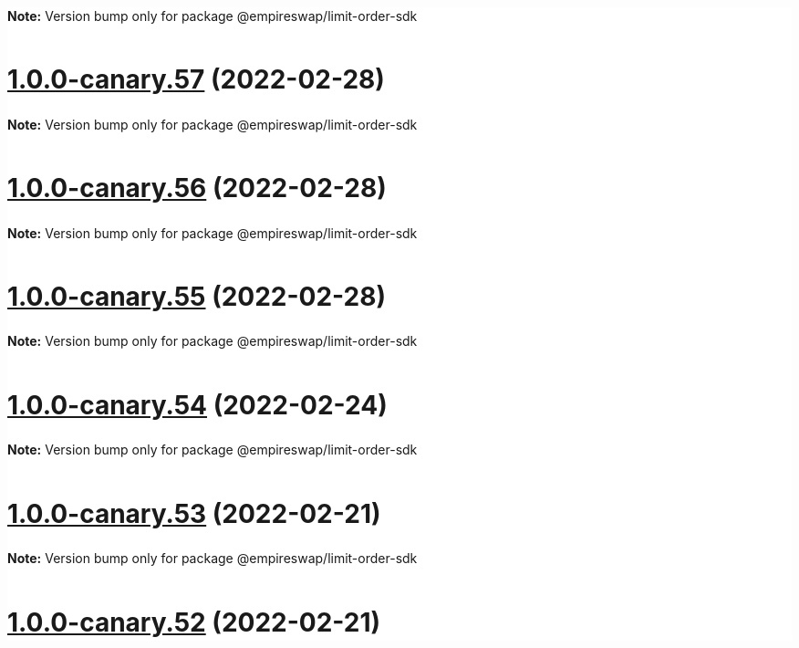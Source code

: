 **Note:** Version bump only for package @empireswap/limit-order-sdk





# [1.0.0-canary.57](https://github.com/sushiswap/sdk/compare/@empireswap/limit-order-sdk@1.0.0-canary.56...@empireswap/limit-order-sdk@1.0.0-canary.57) (2022-02-28)

**Note:** Version bump only for package @empireswap/limit-order-sdk





# [1.0.0-canary.56](https://github.com/sushiswap/sdk/compare/@empireswap/limit-order-sdk@1.0.0-canary.55...@empireswap/limit-order-sdk@1.0.0-canary.56) (2022-02-28)

**Note:** Version bump only for package @empireswap/limit-order-sdk





# [1.0.0-canary.55](https://github.com/sushiswap/sdk/compare/@empireswap/limit-order-sdk@1.0.0-canary.54...@empireswap/limit-order-sdk@1.0.0-canary.55) (2022-02-28)

**Note:** Version bump only for package @empireswap/limit-order-sdk





# [1.0.0-canary.54](https://github.com/sushiswap/sdk/compare/@empireswap/limit-order-sdk@1.0.0-canary.53...@empireswap/limit-order-sdk@1.0.0-canary.54) (2022-02-24)

**Note:** Version bump only for package @empireswap/limit-order-sdk





# [1.0.0-canary.53](https://github.com/sushiswap/sdk/compare/@empireswap/limit-order-sdk@1.0.0-canary.52...@empireswap/limit-order-sdk@1.0.0-canary.53) (2022-02-21)

**Note:** Version bump only for package @empireswap/limit-order-sdk





# [1.0.0-canary.52](https://github.com/sushiswap/sdk/compare/@empireswap/limit-order-sdk@1.0.0-canary.51...@empireswap/limit-order-sdk@1.0.0-canary.52) (2022-02-21)
